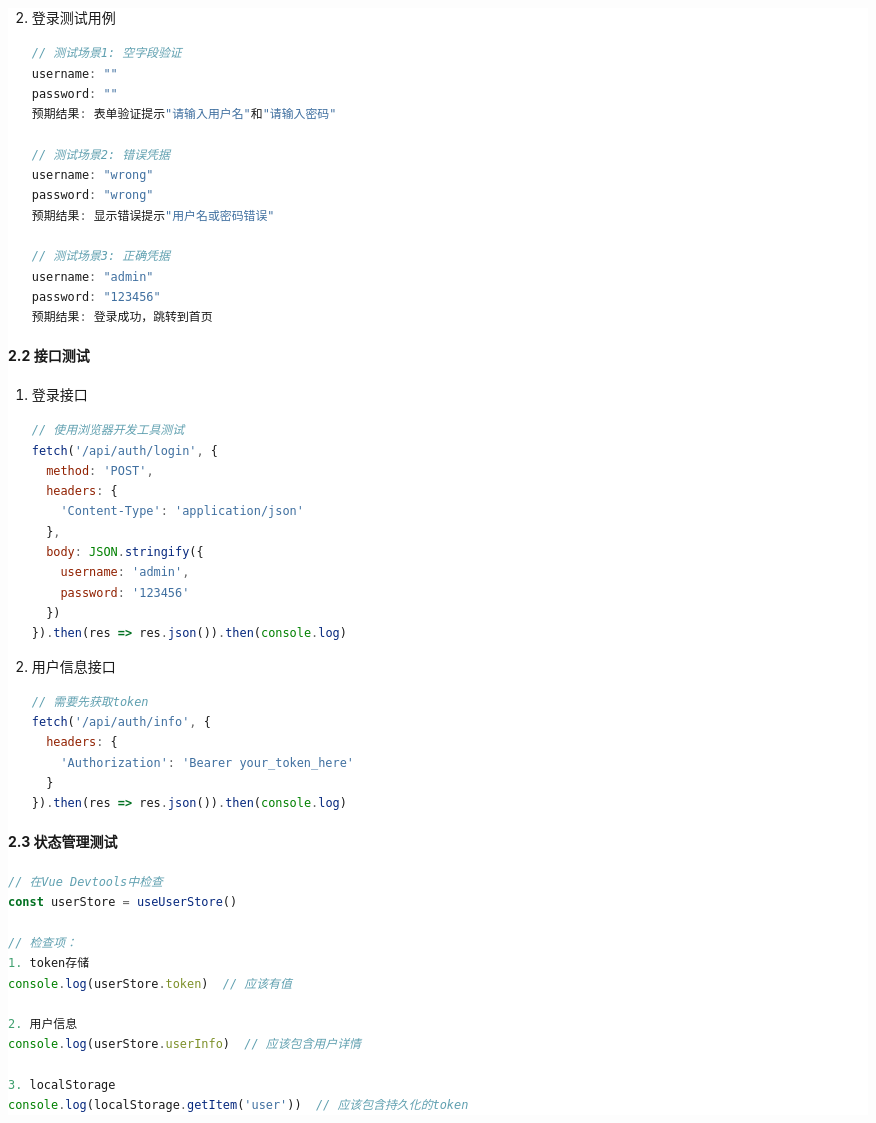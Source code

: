 2. 登录测试用例
   ```typescript
   // 测试场景1: 空字段验证
   username: ""
   password: ""
   预期结果: 表单验证提示"请输入用户名"和"请输入密码"

   // 测试场景2: 错误凭据
   username: "wrong"
   password: "wrong"
   预期结果: 显示错误提示"用户名或密码错误"

   // 测试场景3: 正确凭据
   username: "admin"
   password: "123456"
   预期结果: 登录成功，跳转到首页
   ```

#### 2.2 接口测试
1. 登录接口
   ```javascript
   // 使用浏览器开发工具测试
   fetch('/api/auth/login', {
     method: 'POST',
     headers: {
       'Content-Type': 'application/json'
     },
     body: JSON.stringify({
       username: 'admin',
       password: '123456'
     })
   }).then(res => res.json()).then(console.log)
   ```

2. 用户信息接口
   ```javascript
   // 需要先获取token
   fetch('/api/auth/info', {
     headers: {
       'Authorization': 'Bearer your_token_here'
     }
   }).then(res => res.json()).then(console.log)
   ```

#### 2.3 状态管理测试
```typescript
// 在Vue Devtools中检查
const userStore = useUserStore()

// 检查项：
1. token存储
console.log(userStore.token)  // 应该有值

2. 用户信息
console.log(userStore.userInfo)  // 应该包含用户详情

3. localStorage
console.log(localStorage.getItem('user'))  // 应该包含持久化的token
```
